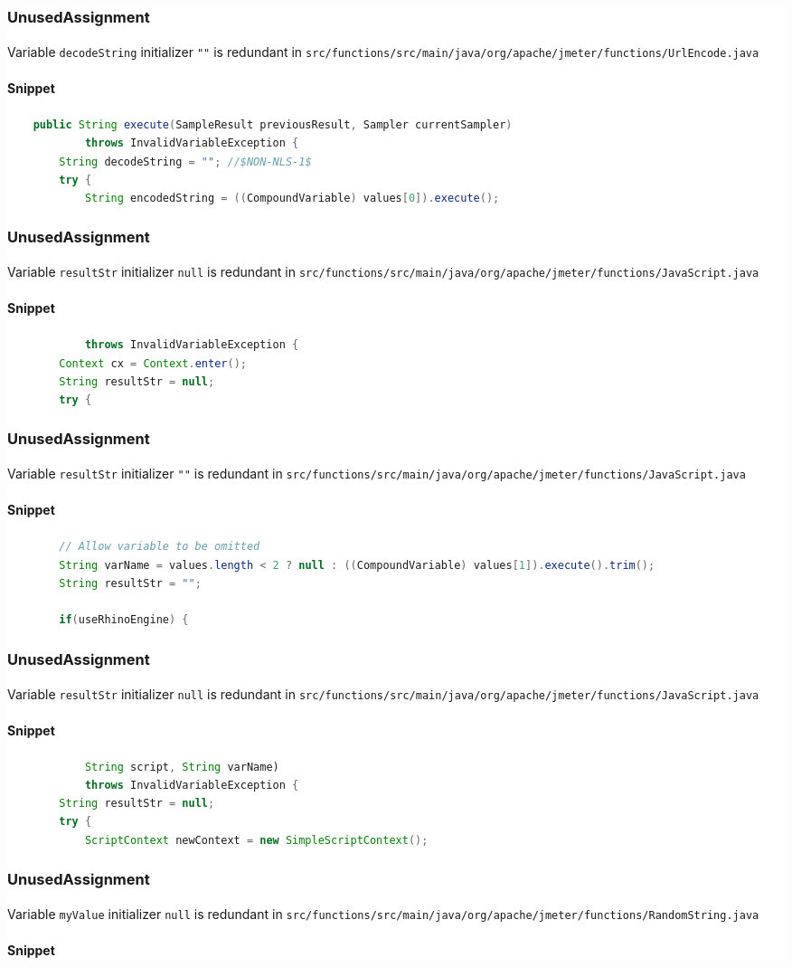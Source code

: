 ### UnusedAssignment
Variable `decodeString` initializer `""` is redundant
in `src/functions/src/main/java/org/apache/jmeter/functions/UrlEncode.java`
#### Snippet
```java
    public String execute(SampleResult previousResult, Sampler currentSampler)
            throws InvalidVariableException {
        String decodeString = ""; //$NON-NLS-1$
        try {
            String encodedString = ((CompoundVariable) values[0]).execute();
```

### UnusedAssignment
Variable `resultStr` initializer `null` is redundant
in `src/functions/src/main/java/org/apache/jmeter/functions/JavaScript.java`
#### Snippet
```java
            throws InvalidVariableException {
        Context cx = Context.enter();
        String resultStr = null;
        try {

```

### UnusedAssignment
Variable `resultStr` initializer `""` is redundant
in `src/functions/src/main/java/org/apache/jmeter/functions/JavaScript.java`
#### Snippet
```java
        // Allow variable to be omitted
        String varName = values.length < 2 ? null : ((CompoundVariable) values[1]).execute().trim();
        String resultStr = "";

        if(useRhinoEngine) {
```

### UnusedAssignment
Variable `resultStr` initializer `null` is redundant
in `src/functions/src/main/java/org/apache/jmeter/functions/JavaScript.java`
#### Snippet
```java
            String script, String varName)
            throws InvalidVariableException {
        String resultStr = null;
        try {
            ScriptContext newContext = new SimpleScriptContext();
```

### UnusedAssignment
Variable `myValue` initializer `null` is redundant
in `src/functions/src/main/java/org/apache/jmeter/functions/RandomString.java`
#### Snippet
